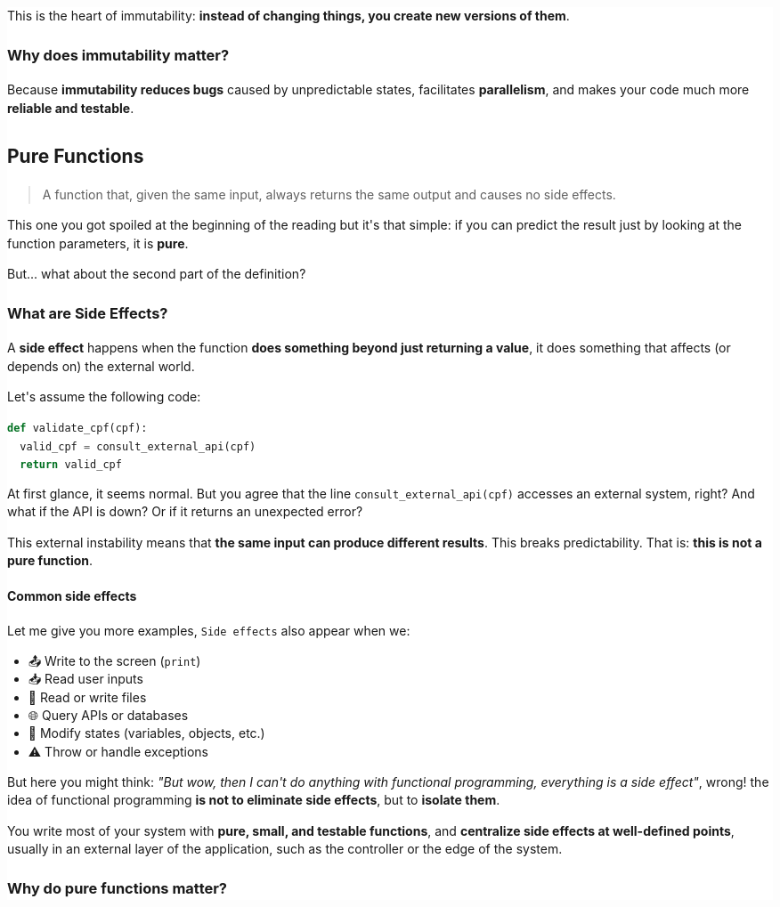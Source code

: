 This is the heart of immutability: **instead of changing things, you create new versions of them**.

### Why does immutability matter?

Because **immutability reduces bugs** caused by unpredictable states, facilitates **parallelism**, and makes your code much more **reliable and testable**.

## Pure Functions

> A function that, given the same input, always returns the same output and causes no side effects.

This one you got spoiled at the beginning of the reading but it's that simple: if you can predict the result just by looking at the function parameters, it is **pure**.

But... what about the second part of the definition?

### What are Side Effects?

A **side effect** happens when the function **does something beyond just returning a value**, it does something that affects (or depends on) the external world.

Let's assume the following code:

```python
def validate_cpf(cpf):
  valid_cpf = consult_external_api(cpf)
  return valid_cpf
```

At first glance, it seems normal. But you agree that the line `consult_external_api(cpf)` accesses an external system, right? And what if the API is down? Or if it returns an unexpected error?

This external instability means that **the same input can produce different results**. This breaks predictability. That is: **this is not a pure function**.

#### Common side effects

Let me give you more examples, `Side effects` also appear when we:

- 📤 Write to the screen (`print`)
- 📥 Read user inputs
- 📁 Read or write files
- 🌐 Query APIs or databases
- 🧠 Modify states (variables, objects, etc.)
- ⚠️ Throw or handle exceptions

But here you might think: _"But wow, then I can't do anything with functional programming, everything is a side effect"_, wrong! the idea of functional programming **is not to eliminate side effects**, but to **isolate them**.

You write most of your system with **pure, small, and testable functions**, and **centralize side effects at well-defined points**, usually in an external layer of the application, such as the controller or the edge of the system.

### Why do pure functions matter?
